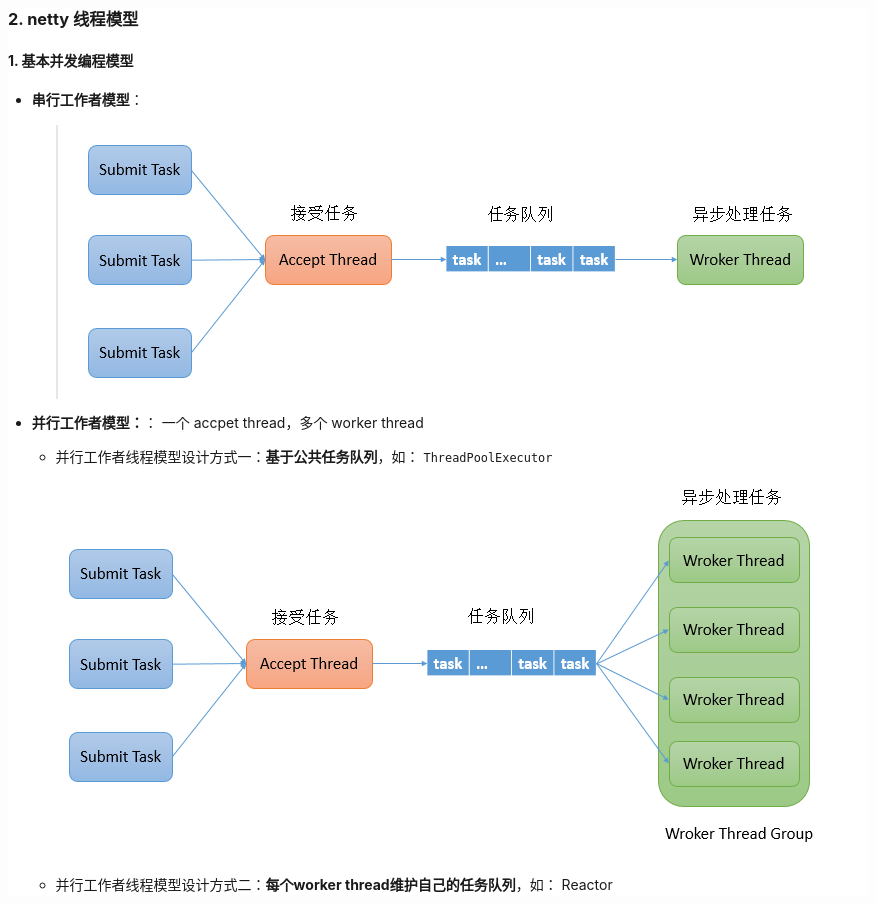 ### 2. netty 线程模型

#### 1. 基本并发编程模型

- **串行工作者模型**： 

  > ![](../pics/socket/socket_30.png)

- **并行工作者模型：**： 一个 accpet thread，多个 worker thread

  - 并行工作者线程模型设计方式一：**基于公共任务队列**，如： `ThreadPoolExecutor `

    ![](../pics/socket/socket_31.png)

  - 并行工作者线程模型设计方式二：**每个worker thread维护自己的任务队列**，如： Reactor
